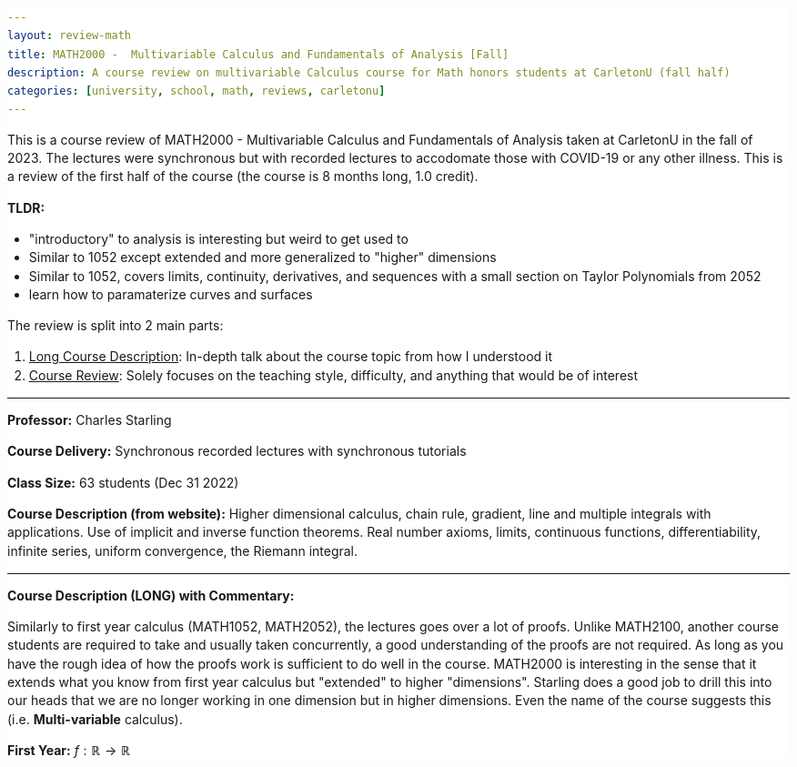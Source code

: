 ```yaml
---
layout: review-math
title: MATH2000 -  Multivariable Calculus and Fundamentals of Analysis [Fall]
description: A course review on multivariable Calculus course for Math honors students at CarletonU (fall half)
categories: [university, school, math, reviews, carletonu]
---
```


This is a course review of MATH2000 - Multivariable Calculus and Fundamentals of Analysis taken at CarletonU in 
the fall of 2023. The lectures were synchronous but with recorded lectures to accodomate those with COVID-19 or any other illness. 
This is a review of the first half of the course (the course is 8 months long, 1.0 credit).

**TLDR:**
* "introductory" to analysis is interesting but weird to get used to
* Similar to 1052 except extended and more generalized to "higher" dimensions
* Similar to 1052, covers limits, continuity, derivatives, and sequences with a small section on Taylor Polynomials from 2052
* learn how to paramaterize curves and surfaces

The review is split into 2 main parts:
1. [Long Course Description](#ldesc): In-depth talk about the course topic from how I understood it
2. [Course Review](#review): Solely focuses on the teaching style, difficulty, and anything that would be of interest

---                                                                             

**Professor:** Charles Starling 
                                                                                 
**Course Delivery:** Synchronous recorded lectures with synchronous tutorials
                                                                                 
**Class Size:**  63 students (Dec 31 2022)                                             

**Course Description (from website):** Higher dimensional calculus, chain rule, gradient, line and multiple integrals with applications. Use of implicit and inverse function theorems. Real number axioms, limits, continuous functions, differentiability, infinite series, uniform convergence, the Riemann integral. 

---

**Course Description (LONG) with Commentary:**  

Similarly to first year calculus (MATH1052, MATH2052), the lectures goes over a lot of proofs. Unlike MATH2100, another course students are required to take and usually taken concurrently, a good understanding of the proofs are not required. As long as you have the rough idea of how the proofs work is sufficient 
to do well in the course. MATH2000 is interesting in the sense that it extends what you know from first year calculus but "extended" to higher "dimensions". 
Starling does a good job to drill this into our heads that we are no longer working in one dimension but in higher dimensions. Even the name of the course 
suggests this (i.e. **Multi-variable** calculus). 

**First Year:** $f: \mathbb{R}\to\mathbb{R}$
